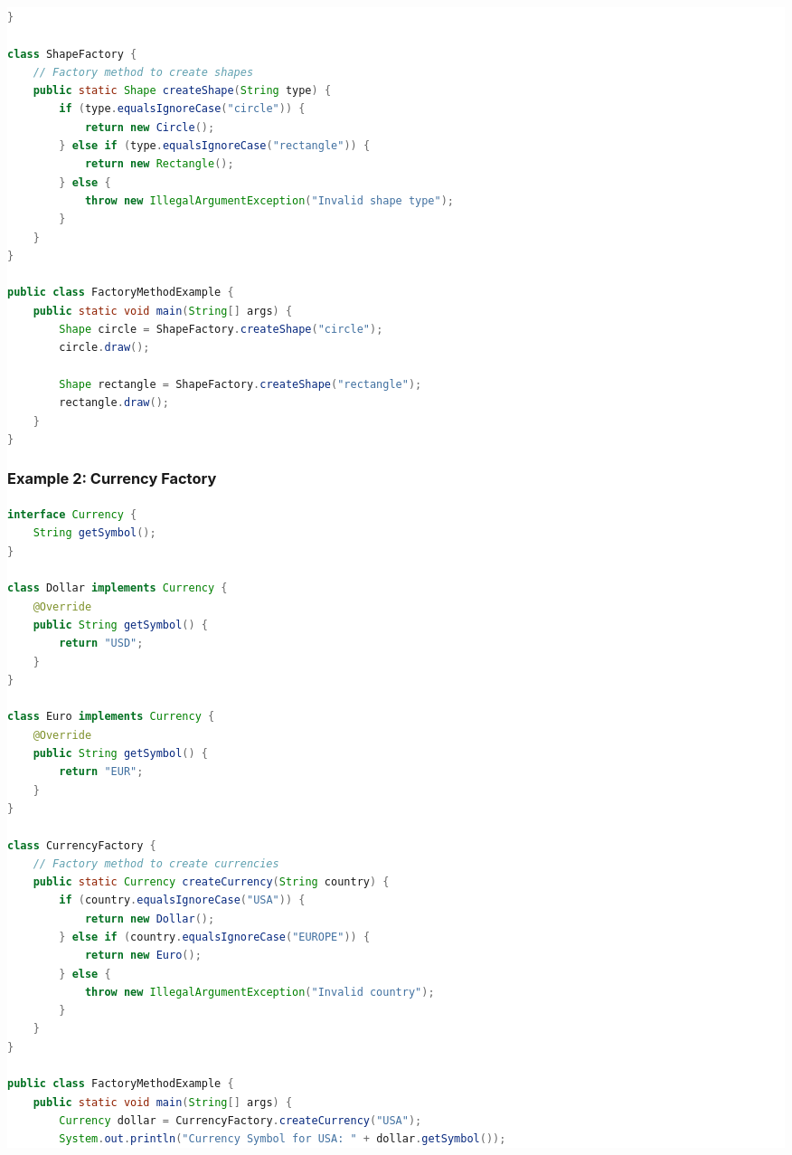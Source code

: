 ```java
}

class ShapeFactory {
    // Factory method to create shapes
    public static Shape createShape(String type) {
        if (type.equalsIgnoreCase("circle")) {
            return new Circle();
        } else if (type.equalsIgnoreCase("rectangle")) {
            return new Rectangle();
        } else {
            throw new IllegalArgumentException("Invalid shape type");
        }
    }
}

public class FactoryMethodExample {
    public static void main(String[] args) {
        Shape circle = ShapeFactory.createShape("circle");
        circle.draw();

        Shape rectangle = ShapeFactory.createShape("rectangle");
        rectangle.draw();
    }
}
```

### Example 2: Currency Factory
```java
interface Currency {
    String getSymbol();
}

class Dollar implements Currency {
    @Override
    public String getSymbol() {
        return "USD";
    }
}

class Euro implements Currency {
    @Override
    public String getSymbol() {
        return "EUR";
    }
}

class CurrencyFactory {
    // Factory method to create currencies
    public static Currency createCurrency(String country) {
        if (country.equalsIgnoreCase("USA")) {
            return new Dollar();
        } else if (country.equalsIgnoreCase("EUROPE")) {
            return new Euro();
        } else {
            throw new IllegalArgumentException("Invalid country");
        }
    }
}

public class FactoryMethodExample {
    public static void main(String[] args) {
        Currency dollar = CurrencyFactory.createCurrency("USA");
        System.out.println("Currency Symbol for USA: " + dollar.getSymbol());
```